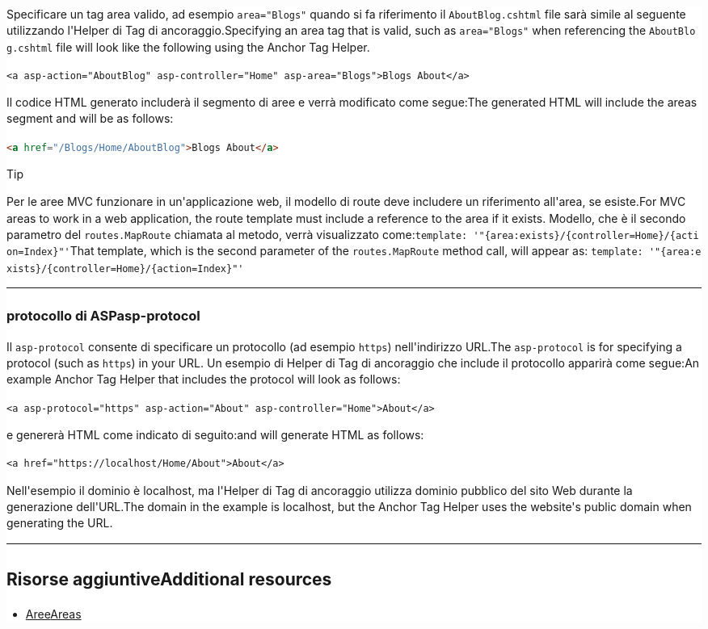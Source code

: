 
        
<span data-ttu-id="de4c1-174">Specificare un tag area valido, ad esempio ```area="Blogs"``` quando si fa riferimento il ```AboutBlog.cshtml``` file sarà simile al seguente utilizzando l'Helper di Tag di ancoraggio.</span><span class="sxs-lookup"><span data-stu-id="de4c1-174">Specifying an area tag that is valid, such as ```area="Blogs"``` when referencing the ```AboutBlog.cshtml``` file will look like the following using the Anchor Tag Helper.</span></span>

```cshtml
<a asp-action="AboutBlog" asp-controller="Home" asp-area="Blogs">Blogs About</a>
```

<span data-ttu-id="de4c1-175">Il codice HTML generato includerà il segmento di aree e verrà modificato come segue:</span><span class="sxs-lookup"><span data-stu-id="de4c1-175">The generated HTML will include the areas segment and will be as follows:</span></span>

```html
<a href="/Blogs/Home/AboutBlog">Blogs About</a>
```

> [!TIP]
> <span data-ttu-id="de4c1-176">Per le aree MVC funzionare in un'applicazione web, il modello di route deve includere un riferimento all'area, se esiste.</span><span class="sxs-lookup"><span data-stu-id="de4c1-176">For MVC areas to work in a web application, the route template must include a reference to the area if it exists.</span></span> <span data-ttu-id="de4c1-177">Modello, che è il secondo parametro del `routes.MapRoute` chiamata al metodo, verrà visualizzato come:`template: '"{area:exists}/{controller=Home}/{action=Index}"'`</span><span class="sxs-lookup"><span data-stu-id="de4c1-177">That template, which is the second parameter of the `routes.MapRoute` method call, will appear as: `template: '"{area:exists}/{controller=Home}/{action=Index}"'`</span></span>

- - -

### <a name="asp-protocol"></a><span data-ttu-id="de4c1-178">protocollo di ASP</span><span class="sxs-lookup"><span data-stu-id="de4c1-178">asp-protocol</span></span>

<span data-ttu-id="de4c1-179">Il `asp-protocol` consente di specificare un protocollo (ad esempio `https`) nell'indirizzo URL.</span><span class="sxs-lookup"><span data-stu-id="de4c1-179">The `asp-protocol` is for specifying a protocol (such as `https`) in your URL.</span></span> <span data-ttu-id="de4c1-180">Un esempio di Helper di Tag di ancoraggio che include il protocollo apparirà come segue:</span><span class="sxs-lookup"><span data-stu-id="de4c1-180">An example Anchor Tag Helper that includes the protocol will look as follows:</span></span>

```<a asp-protocol="https" asp-action="About" asp-controller="Home">About</a>```

<span data-ttu-id="de4c1-181">e genererà HTML come indicato di seguito:</span><span class="sxs-lookup"><span data-stu-id="de4c1-181">and will generate HTML as follows:</span></span>

```<a href="https://localhost/Home/About">About</a>```

<span data-ttu-id="de4c1-182">Nell'esempio il dominio è localhost, ma l'Helper di Tag di ancoraggio utilizza dominio pubblico del sito Web durante la generazione dell'URL.</span><span class="sxs-lookup"><span data-stu-id="de4c1-182">The domain in the example is localhost, but the Anchor Tag Helper uses the website's public domain when generating the URL.</span></span>

- - -

## <a name="additional-resources"></a><span data-ttu-id="de4c1-183">Risorse aggiuntive</span><span class="sxs-lookup"><span data-stu-id="de4c1-183">Additional resources</span></span>

* [<span data-ttu-id="de4c1-184">Aree</span><span class="sxs-lookup"><span data-stu-id="de4c1-184">Areas</span></span>](xref:mvc/controllers/areas)
